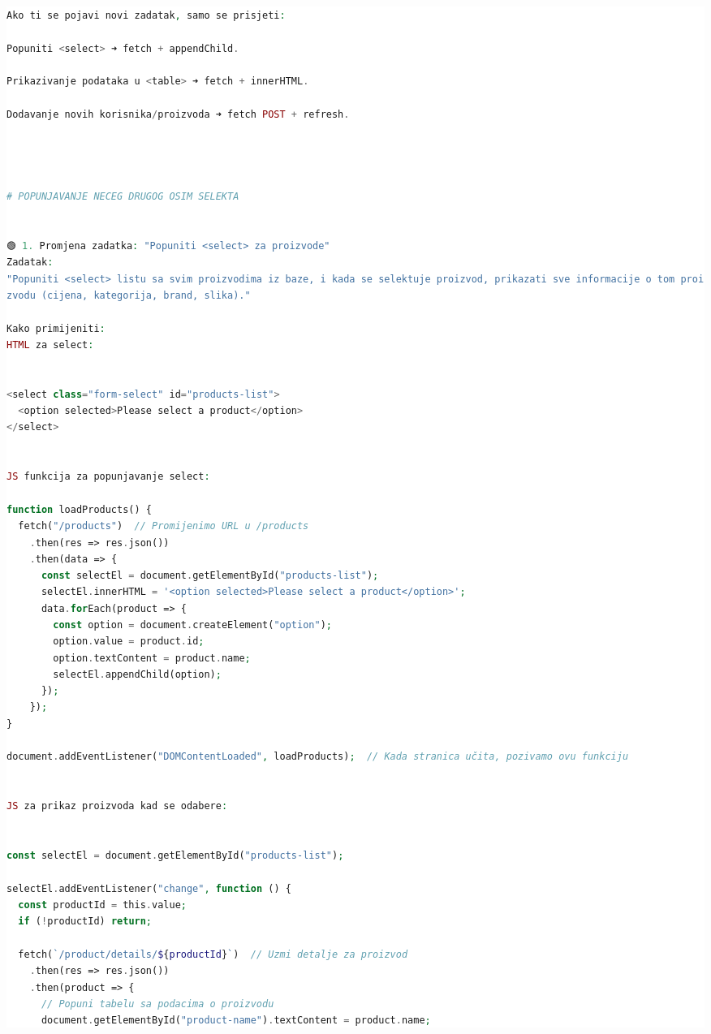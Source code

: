 ```php
Ako ti se pojavi novi zadatak, samo se prisjeti:

Popuniti <select> ➜ fetch + appendChild.

Prikazivanje podataka u <table> ➜ fetch + innerHTML.

Dodavanje novih korisnika/proizvoda ➜ fetch POST + refresh.




# POPUNJAVANJE NECEG DRUGOG OSIM SELEKTA


🟢 1. Promjena zadatka: "Popuniti <select> za proizvode"
Zadatak:
"Popuniti <select> listu sa svim proizvodima iz baze, i kada se selektuje proizvod, prikazati sve informacije o tom proizvodu (cijena, kategorija, brand, slika)."

Kako primijeniti:
HTML za select:


<select class="form-select" id="products-list">
  <option selected>Please select a product</option>
</select>


JS funkcija za popunjavanje select:

function loadProducts() {
  fetch("/products")  // Promijenimo URL u /products
    .then(res => res.json())
    .then(data => {
      const selectEl = document.getElementById("products-list");
      selectEl.innerHTML = '<option selected>Please select a product</option>';
      data.forEach(product => {
        const option = document.createElement("option");
        option.value = product.id;
        option.textContent = product.name;
        selectEl.appendChild(option);
      });
    });
}

document.addEventListener("DOMContentLoaded", loadProducts);  // Kada stranica učita, pozivamo ovu funkciju


JS za prikaz proizvoda kad se odabere:


const selectEl = document.getElementById("products-list");

selectEl.addEventListener("change", function () {
  const productId = this.value;
  if (!productId) return;

  fetch(`/product/details/${productId}`)  // Uzmi detalje za proizvod
    .then(res => res.json())
    .then(product => {
      // Popuni tabelu sa podacima o proizvodu
      document.getElementById("product-name").textContent = product.name;
```